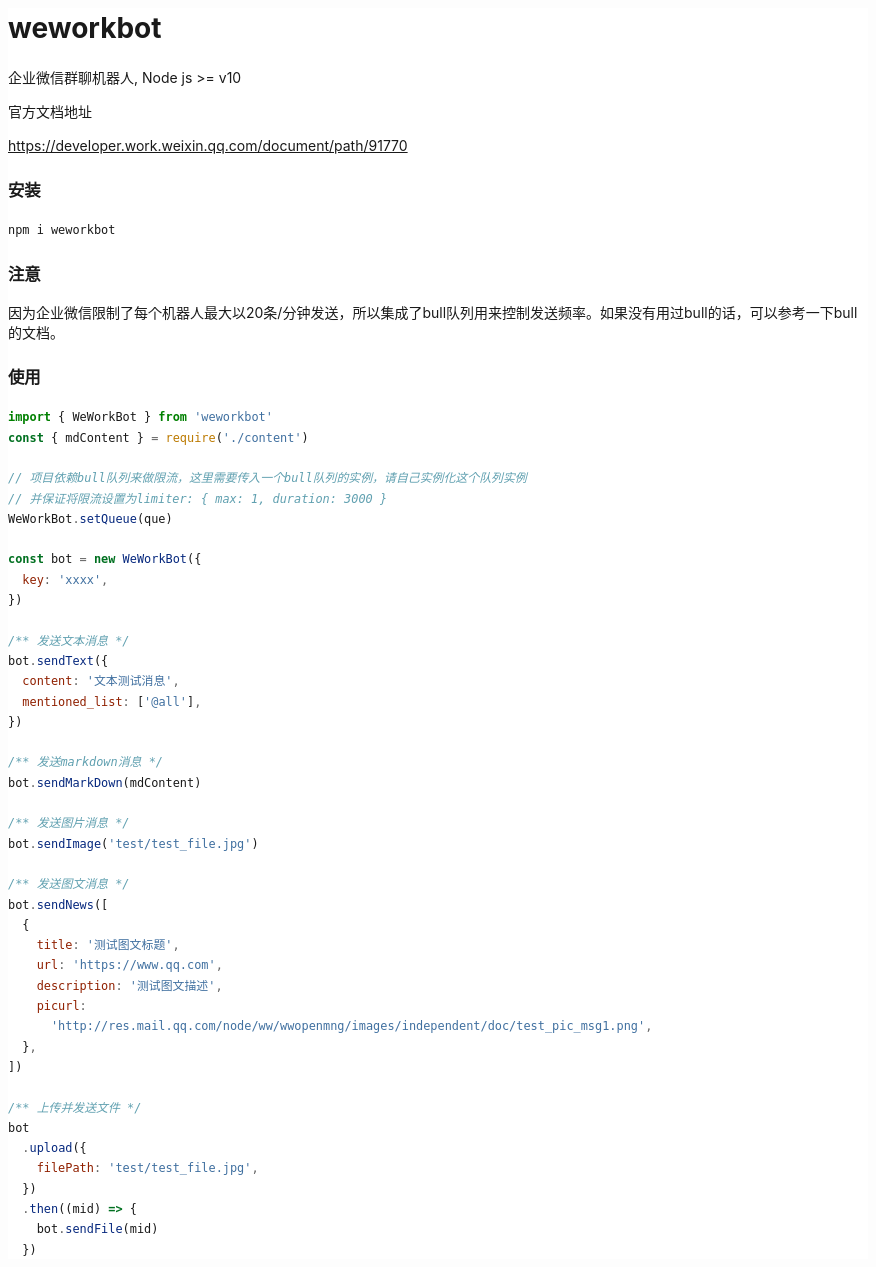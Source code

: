# weworkbot

企业微信群聊机器人, Node js >= v10

官方文档地址

https://developer.work.weixin.qq.com/document/path/91770

### 安装
```
npm i weworkbot
```

### 注意
因为企业微信限制了每个机器人最大以20条/分钟发送，所以集成了bull队列用来控制发送频率。如果没有用过bull的话，可以参考一下bull的文档。

### 使用
``` js
import { WeWorkBot } from 'weworkbot'
const { mdContent } = require('./content')

// 项目依赖bull队列来做限流，这里需要传入一个bull队列的实例，请自己实例化这个队列实例
// 并保证将限流设置为limiter: { max: 1, duration: 3000 }
WeWorkBot.setQueue(que)

const bot = new WeWorkBot({
  key: 'xxxx',
})

/** 发送文本消息 */
bot.sendText({
  content: '文本测试消息',
  mentioned_list: ['@all'],
})

/** 发送markdown消息 */
bot.sendMarkDown(mdContent)

/** 发送图片消息 */
bot.sendImage('test/test_file.jpg')

/** 发送图文消息 */
bot.sendNews([
  {
    title: '测试图文标题',
    url: 'https://www.qq.com',
    description: '测试图文描述',
    picurl:
      'http://res.mail.qq.com/node/ww/wwopenmng/images/independent/doc/test_pic_msg1.png',
  },
])

/** 上传并发送文件 */
bot
  .upload({
    filePath: 'test/test_file.jpg',
  })
  .then((mid) => {
    bot.sendFile(mid)
  })
```
